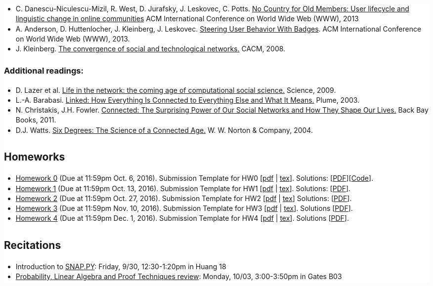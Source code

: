 * C. Danescu-Niculescu-Mizil, R. West, D. Jurafsky, J. Leskovec, C. Potts. <a href="http://cs.stanford.edu/people/jure/pubs/language-www13.pdf">No Country for Old Members: User lifecycle and linguistic change in online communities</a>  ACM International Conference on World Wide Web (WWW), 2013
* A. Anderson, D. Huttenlocher, J. Kleinberg, J. Leskovec. <a href="http://cs.stanford.edu/people/jure/pubs/badges-www13.pdf">Steering User Behavior With Badges</a>. ACM International Conference on World Wide Web (WWW), 2013.
* J. Kleinberg. <a href="http://www.cs.cornell.edu/home/kleinber/cacm08.pdf">The convergence  of social and  technological  networks.</a> CACM, 2008.
	
### Additional readings:
	
* D. Lazer et al. <a href="http://jhfowler.ucsd.edu/computational_social_science.pdf">Life in the network: the coming age of computational social science.</a> Science, 2009.
* L.-A. Barabasi. <a href="http://www.amazon.com/Linked-Everything-Connected-Else-Means/dp/0452284392">Linked: How Everything Is Connected to Everything Else and What It Means.</a> Plume, 2003.
* N. Christakis, J.H. Fowler. <a href="http://www.amazon.com/Connected-Surprising-Networks-Friends-Everything/dp/0316036137">Connected: The Surprising Power of Our Social Networks and How They Shape Our Lives.</a> Back Bay Books, 2011.
* D.J. Watts. <a href="http://www.amazon.com/Six-Degrees-Science-Connected-Market/dp/0393325423">Six Degrees: The Science of a Connected Age.</a>  W. W. Norton &amp; Company, 2004.

		
<h2>Homeworks</h2>

*  <a href="homeworks/hw0/hw0.pdf">Homework 0</a> (Due at 11:59pm Oct. 6, 2016). Submission Template for HW0 [<a href="homeworks/hw0/submission_template_hw0.pdf">pdf</a> | <a href="homeworks/hw0/submission_template_hw0.tex">tex</a>]. Solutions:  [<a href="homeworks/hw0/hw0_solutions.pdf">PDF</a>][<a href="homeworks/hw0/hw0_sol_code.zip">Code</a>].
*  <a href="homeworks/hw1/hw1.pdf">Homework 1</a> (Due at 11:59pm
  Oct. 13, 2016). Submission Template for HW1 [<a href="homeworks/hw1/submission_template_hw1.pdf">pdf</a> | <a href="homeworks/hw1/submission_template_hw1.tex">tex</a>]. Solutions:  [<a href="homeworks/hw1/hw1_sol.pdf">PDF</a>].
*  <a href="homeworks/hw2/hw2.pdf">Homework 2</a> (Due at 11:59pm Oct. 27, 2016).  Submission Template for HW2 [<a href="homeworks/hw2/submission_template_hw2.pdf">pdf</a> | <a href="homeworks/hw2/submission_template_hw2.tex">tex</a>] Solutions: [<a href="homeworks/hw2/hw2_sol.pdf">PDF</a>]. 
*  <a href="homeworks/hw3/hw3.pdf">Homework 3</a> (Due at 11:59pm Nov. 10, 2016).  Submission Template for HW3 [<a href="homeworks/hw3/submission_template_hw3.pdf">pdf</a> | <a href="homeworks/hw3/submission_template_hw3.tex">tex</a>]. Solutions [<a href="homeworks/hw3/hw3_sol.pdf">PDF</a>]. 
*  <a href="homeworks/hw4/hw4.pdf">Homework 4</a> (Due at 11:59pm Dec. 1, 2016).  Submission Template for HW4 [<a href="homeworks/hw4/submission_template_hw4.pdf">pdf</a> | <a href="homeworks/hw4/submission_template_hw4.tex">tex</a>]. Solutions [<a href="homeworks/hw4/hw4_sol.pdf">PDF</a>]. 

<h2>Recitations</h2>

* Introduction to <a href="recitation/SnapRecitationSlides.pdf">SNAP.PY</a>: Friday, 9/30, 12:30-1:20pm in Huang 18
* <a href="recitation/proof_techniques.pdf">Probability, Linear Algebra and Proof Techniques review</a>: Monday, 10/03, 3:00-3:50pm in Gates B03
